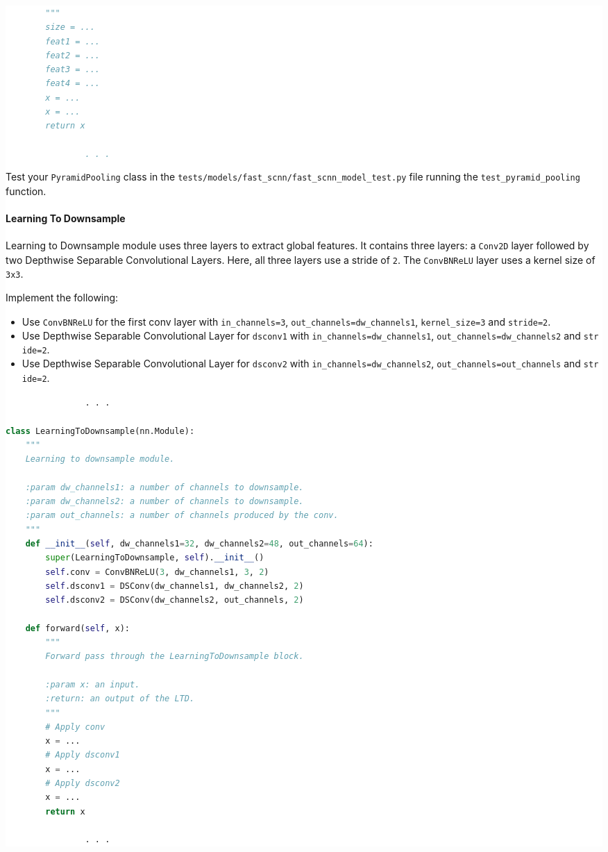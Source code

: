 ```python
        """
        size = ...
        feat1 = ...
        feat2 = ...
        feat3 = ...
        feat4 = ...
        x = ...
        x = ...
        return x

                . . .
```

Test your `PyramidPooling` class in the `tests/models/fast_scnn/fast_scnn_model_test.py` file running the `test_pyramid_pooling` function.

#### Learning To Downsample

Learning to Downsample module uses three layers to extract global features. It contains three layers: a `Conv2D` layer followed by two Depthwise Separable Convolutional Layers. Here, all three layers use a stride of `2`. The `ConvBNReLU` layer uses a kernel size of `3x3`.

Implement the following:
* Use `ConvBNReLU` for the first conv layer with `in_channels=3`, `out_channels=dw_channels1`, `kernel_size=3` and `stride=2`.
* Use Depthwise Separable Convolutional Layer for `dsconv1` with `in_channels=dw_channels1`, `out_channels=dw_channels2` and `stride=2`.
* Use Depthwise Separable Convolutional Layer for `dsconv2` with `in_channels=dw_channels2`, `out_channels=out_channels` and `stride=2`.

```python
                . . .

class LearningToDownsample(nn.Module):
    """
    Learning to downsample module.

    :param dw_channels1: a number of channels to downsample.
    :param dw_channels2: a number of channels to downsample.
    :param out_channels: a number of channels produced by the conv.
    """
    def __init__(self, dw_channels1=32, dw_channels2=48, out_channels=64):
        super(LearningToDownsample, self).__init__()
        self.conv = ConvBNReLU(3, dw_channels1, 3, 2)
        self.dsconv1 = DSConv(dw_channels1, dw_channels2, 2)
        self.dsconv2 = DSConv(dw_channels2, out_channels, 2)

    def forward(self, x):
        """
        Forward pass through the LearningToDownsample block.

        :param x: an input.
        :return: an output of the LTD.
        """
        # Apply conv
        x = ...
        # Apply dsconv1
        x = ...
        # Apply dsconv2
        x = ...
        return x

                . . .
```
